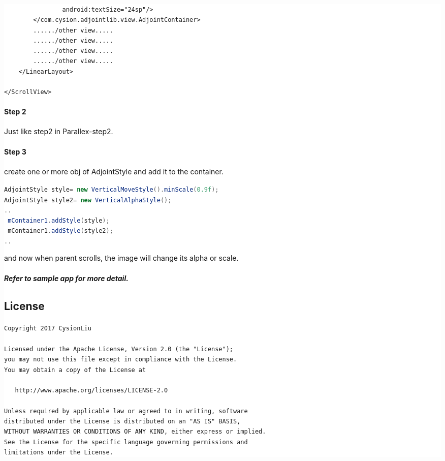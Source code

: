 ```
                android:textSize="24sp"/>
        </com.cysion.adjointlib.view.AdjointContainer>
		....../other view.....
		....../other view.....
		....../other view.....
		....../other view.....
    </LinearLayout>

</ScrollView>

```

#### Step 2
Just like step2 in Parallex-step2.



#### Step 3

create one or more obj of AdjointStyle and add it to the container.

```java
AdjointStyle style= new VerticalMoveStyle().minScale(0.9f);
AdjointStyle style2= new VerticalAlphaStyle();
..
 mContainer1.addStyle(style);
 mContainer1.addStyle(style2);
..
```
 and now when parent scrolls, the image will change its alpha or scale.

##### Refer to sample app for more detail. 

License
-------

    Copyright 2017 CysionLiu

    Licensed under the Apache License, Version 2.0 (the "License");
    you may not use this file except in compliance with the License.
    You may obtain a copy of the License at

       http://www.apache.org/licenses/LICENSE-2.0

    Unless required by applicable law or agreed to in writing, software
    distributed under the License is distributed on an "AS IS" BASIS,
    WITHOUT WARRANTIES OR CONDITIONS OF ANY KIND, either express or implied.
    See the License for the specific language governing permissions and
    limitations under the License.
